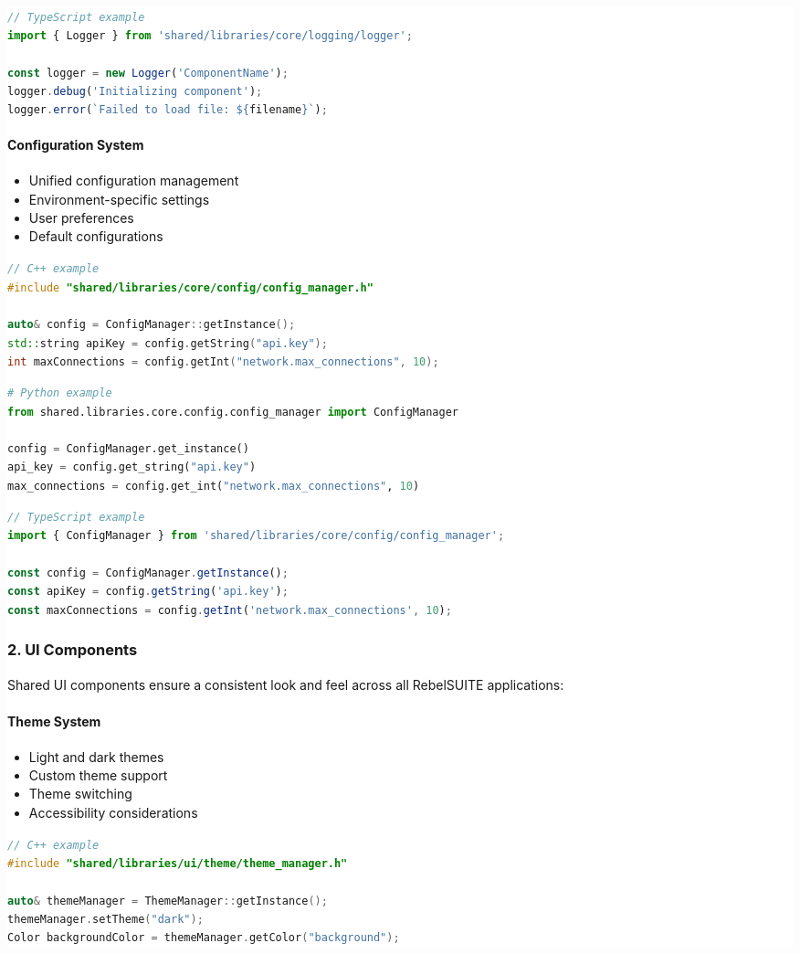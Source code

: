 ```typescript
// TypeScript example
import { Logger } from 'shared/libraries/core/logging/logger';

const logger = new Logger('ComponentName');
logger.debug('Initializing component');
logger.error(`Failed to load file: ${filename}`);
```

#### Configuration System
- Unified configuration management
- Environment-specific settings
- User preferences
- Default configurations

```cpp
// C++ example
#include "shared/libraries/core/config/config_manager.h"

auto& config = ConfigManager::getInstance();
std::string apiKey = config.getString("api.key");
int maxConnections = config.getInt("network.max_connections", 10);
```

```python
# Python example
from shared.libraries.core.config.config_manager import ConfigManager

config = ConfigManager.get_instance()
api_key = config.get_string("api.key")
max_connections = config.get_int("network.max_connections", 10)
```

```typescript
// TypeScript example
import { ConfigManager } from 'shared/libraries/core/config/config_manager';

const config = ConfigManager.getInstance();
const apiKey = config.getString('api.key');
const maxConnections = config.getInt('network.max_connections', 10);
```

### 2. UI Components

Shared UI components ensure a consistent look and feel across all RebelSUITE applications:

#### Theme System
- Light and dark themes
- Custom theme support
- Theme switching
- Accessibility considerations

```cpp
// C++ example
#include "shared/libraries/ui/theme/theme_manager.h"

auto& themeManager = ThemeManager::getInstance();
themeManager.setTheme("dark");
Color backgroundColor = themeManager.getColor("background");
```
